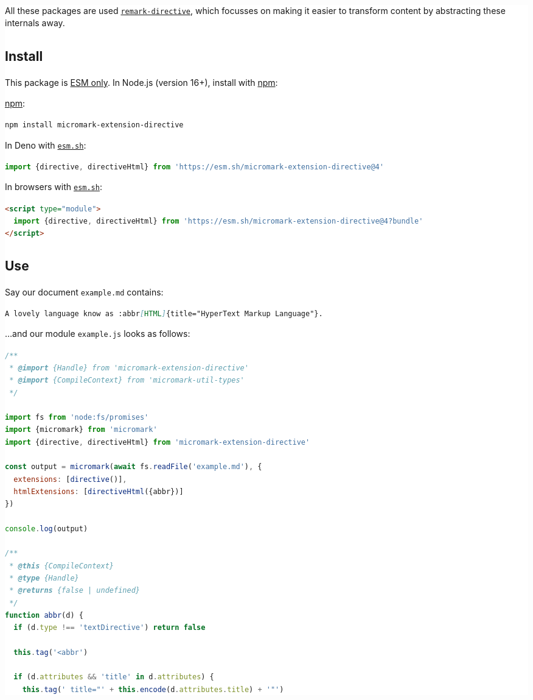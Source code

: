 All these packages are used [`remark-directive`][remark-directive],
which focusses on making it easier to transform content by abstracting these
internals away.

## Install

This package is [ESM only][esm].
In Node.js (version 16+),
install with [npm][]:

[npm][]:

```sh
npm install micromark-extension-directive
```

In Deno with [`esm.sh`][esmsh]:

```js
import {directive, directiveHtml} from 'https://esm.sh/micromark-extension-directive@4'
```

In browsers with [`esm.sh`][esmsh]:

```html
<script type="module">
  import {directive, directiveHtml} from 'https://esm.sh/micromark-extension-directive@4?bundle'
</script>
```

## Use

Say our document `example.md` contains:

```markdown
A lovely language know as :abbr[HTML]{title="HyperText Markup Language"}.
```

…and our module `example.js` looks as follows:

```js
/**
 * @import {Handle} from 'micromark-extension-directive'
 * @import {CompileContext} from 'micromark-util-types'
 */

import fs from 'node:fs/promises'
import {micromark} from 'micromark'
import {directive, directiveHtml} from 'micromark-extension-directive'

const output = micromark(await fs.readFile('example.md'), {
  extensions: [directive()],
  htmlExtensions: [directiveHtml({abbr})]
})

console.log(output)

/**
 * @this {CompileContext}
 * @type {Handle}
 * @returns {false | undefined}
 */
function abbr(d) {
  if (d.type !== 'textDirective') return false

  this.tag('<abbr')

  if (d.attributes && 'title' in d.attributes) {
    this.tag(' title="' + this.encode(d.attributes.title) + '"')
```

[api-directive]: #directive
[api-directive-html]: #directivehtmloptions
[api-directive-type]: #directive-1
[api-handle]: #handle
[api-html-options]: #htmloptions
[author]: https://wooorm.com
[backers-badge]: https://opencollective.com/unified/backers/badge.svg
[build]: https://github.com/micromark/micromark-extension-directive/actions
[build-badge]: https://github.com/micromark/micromark-extension-directive/workflows/main/badge.svg
[chat]: https://github.com/micromark/micromark/discussions
[chat-badge]: https://img.shields.io/badge/chat-discussions-success.svg
[coc]: https://github.com/micromark/.github/blob/main/code-of-conduct.md
[collective]: https://opencollective.com/unified
[contributing]: https://github.com/micromark/.github/blob/main/contributing.md
[coverage]: https://codecov.io/github/micromark/micromark-extension-directive
[coverage-badge]: https://img.shields.io/codecov/c/github/micromark/micromark-extension-directive.svg
[development]: https://nodejs.org/api/packages.html#packages_resolving_user_conditions
[downloads]: https://www.npmjs.com/package/micromark-extension-directive
[downloads-badge]: https://img.shields.io/npm/dm/micromark-extension-directive.svg
[esm]: https://gist.github.com/sindresorhus/a39789f98801d908bbc7ff3ecc99d99c
[esmsh]: https://esm.sh
[license]: license
[mdast-util-directive]: https://github.com/syntax-tree/mdast-util-directive
[micromark]: https://github.com/micromark/micromark
[micromark-compile-context]: https://github.com/micromark/micromark/blob/41e3c4c/packages/micromark-util-types/index.js#L457
[micromark-extension]: https://github.com/micromark/micromark#syntaxextension
[micromark-html-extension]: https://github.com/micromark/micromark#htmlextension
[npm]: https://docs.npmjs.com/cli/install
[prop]: https://talk.commonmark.org/t/generic-directives-plugins-syntax/444
[remark-directive]: https://github.com/remarkjs/remark-directive
[size]: https://bundlejs.com/?q=micromark-extension-directive
[size-badge]: https://img.shields.io/badge/dynamic/json?label=minzipped%20size&query=$.size.compressedSize&url=https://deno.bundlejs.com/?q=micromark-extension-directive
[sponsors-badge]: https://opencollective.com/unified/sponsors/badge.svg
[support]: https://github.com/micromark/.github/blob/main/support.md
[typescript]: https://www.typescriptlang.org
[xss]: https://en.wikipedia.org/wiki/Cross-site_scripting